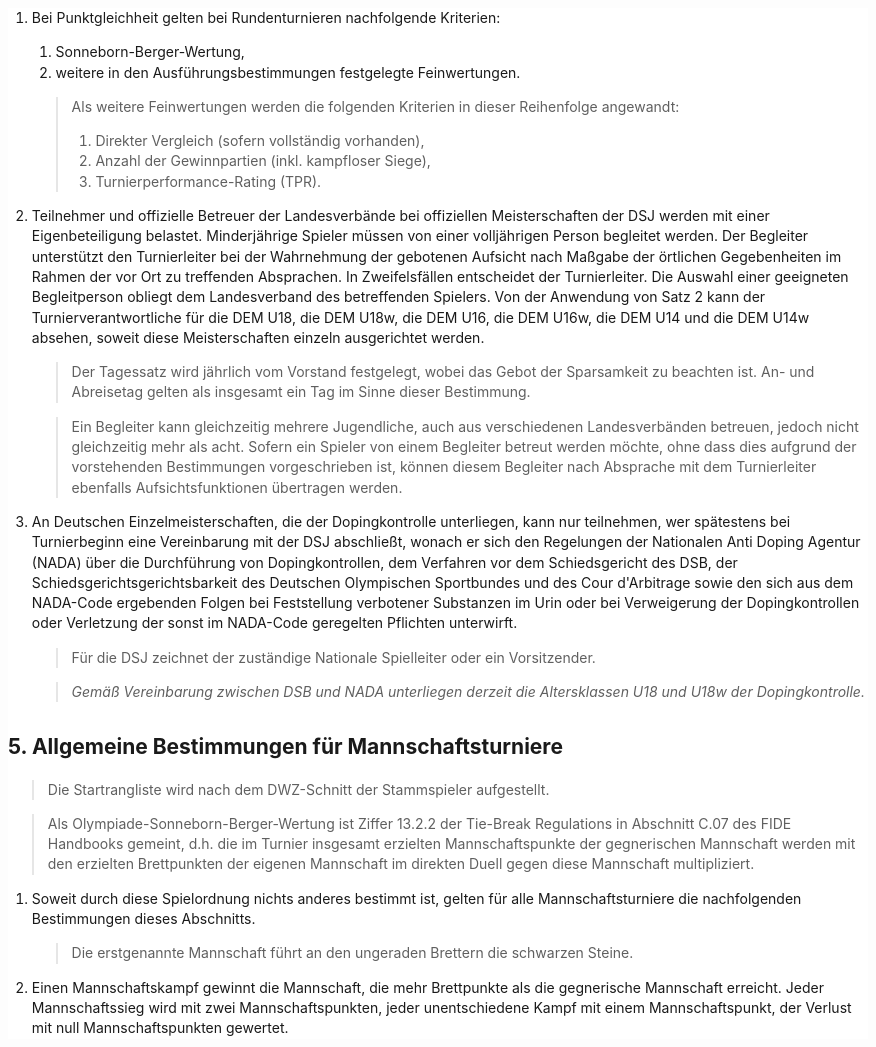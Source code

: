 1.  Bei Punktgleichheit gelten bei Rundenturnieren nachfolgende Kriterien:
    1.  Sonneborn-Berger-Wertung,
    1.  weitere in den Ausführungsbestimmungen festgelegte Feinwertungen.

    > Als weitere Feinwertungen werden die folgenden Kriterien in dieser Reihenfolge angewandt:
    >   1. Direkter Vergleich (sofern vollständig vorhanden),
    >   1. Anzahl der Gewinnpartien (inkl. kampfloser Siege),
    >   1. Turnierperformance-Rating (TPR).

1.  Teilnehmer und offizielle Betreuer der Landesverbände bei offiziellen Meisterschaften der DSJ werden mit einer Eigenbeteiligung belastet. Minderjährige Spieler müssen von einer volljährigen Person begleitet werden. Der Begleiter unterstützt den Turnierleiter bei der Wahrnehmung der gebotenen Aufsicht nach Maßgabe der örtlichen Gegebenheiten im Rahmen der vor Ort zu treffenden Absprachen. In Zweifelsfällen entscheidet der Turnierleiter. Die Auswahl einer geeigneten Begleitperson obliegt dem Landesverband des betreffenden Spielers. Von der Anwendung von Satz 2 kann der Turnierverantwortliche für die DEM U18, die DEM U18w, die DEM U16, die DEM U16w, die DEM U14 und die DEM U14w absehen, soweit diese Meisterschaften einzeln ausgerichtet werden.

    > Der Tagessatz wird jährlich vom Vorstand festgelegt, wobei das Gebot der Sparsamkeit zu beachten ist. An- und Abreisetag gelten als insgesamt ein Tag im Sinne dieser Bestimmung.

    > Ein Begleiter kann gleichzeitig mehrere Jugendliche, auch aus verschiedenen Landesverbänden betreuen, jedoch nicht gleichzeitig mehr als acht. Sofern ein Spieler von einem Begleiter betreut werden möchte, ohne dass dies aufgrund der vorstehenden Bestimmungen vorgeschrieben ist, können diesem Begleiter nach Absprache mit dem Turnierleiter ebenfalls Aufsichtsfunktionen übertragen werden.

1.  An Deutschen Einzelmeisterschaften, die der Dopingkontrolle unterliegen, kann nur teilnehmen, wer spätestens bei Turnierbeginn eine Vereinbarung mit der DSJ abschließt, wonach er sich den Regelungen der Nationalen Anti Doping Agentur (NADA) über die Durchführung von Dopingkontrollen, dem Verfahren vor dem Schiedsgericht des DSB, der Schiedsgerichtsgerichtsbarkeit des Deutschen Olympischen Sportbundes und des Cour d'Arbitrage sowie den sich aus dem NADA-Code ergebenden Folgen bei Feststellung verbotener Substanzen im Urin oder bei Verweigerung der Dopingkontrollen oder Verletzung der sonst im NADA-Code geregelten Pflichten unterwirft.

    > Für die DSJ zeichnet der zuständige Nationale Spielleiter oder ein Vorsitzender.

    > *Gemäß Vereinbarung zwischen DSB und NADA unterliegen derzeit die Altersklassen U18 und U18w der Dopingkontrolle.*


## 5. Allgemeine Bestimmungen für Mannschaftsturniere

> Die Startrangliste wird nach dem DWZ-Schnitt der Stammspieler aufgestellt.

> Als Olympiade-Sonneborn-Berger-Wertung ist Ziffer 13.2.2 der Tie-Break Regulations in Abschnitt C.07 des FIDE Handbooks gemeint, d.h. die im Turnier insgesamt erzielten Mannschaftspunkte der gegnerischen Mannschaft werden mit den erzielten Brettpunkten der eigenen Mannschaft im direkten Duell gegen diese Mannschaft multipliziert.

1.  Soweit durch diese Spielordnung nichts anderes bestimmt ist, gelten für alle Mannschaftsturniere die nachfolgenden Bestimmungen dieses Abschnitts.

    > Die erstgenannte Mannschaft führt an den ungeraden Brettern die schwarzen Steine.

1.  Einen Mannschaftskampf gewinnt die Mannschaft, die mehr Brettpunkte als die gegnerische Mannschaft erreicht. Jeder Mannschaftssieg wird mit zwei Mannschaftspunkten, jeder unentschiedene Kampf mit einem Mannschaftspunkt, der Verlust mit null Mannschaftspunkten gewertet.
